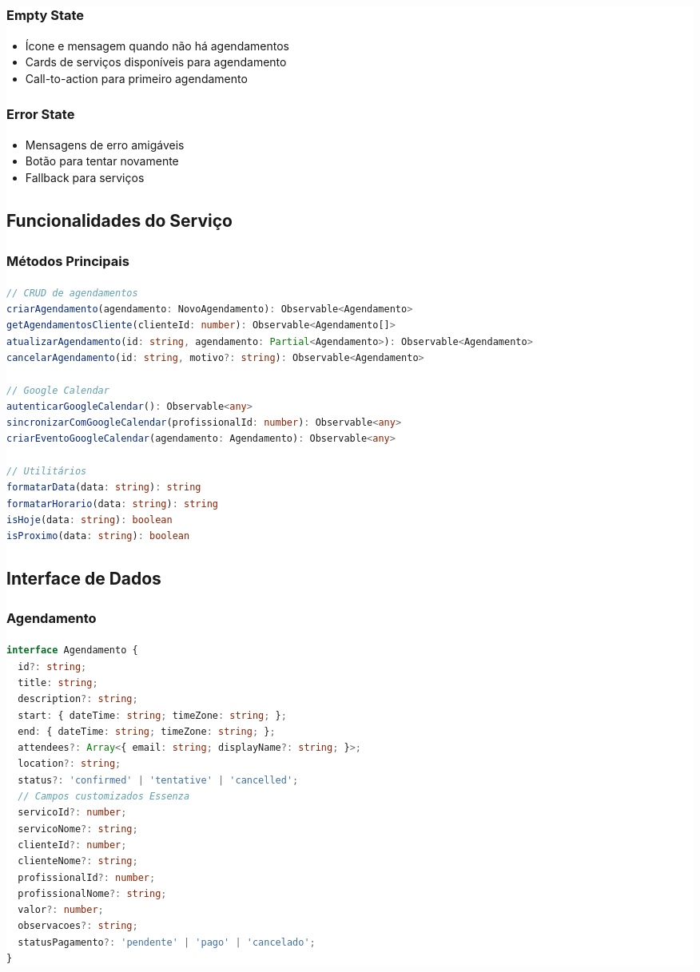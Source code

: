### Empty State
- Ícone e mensagem quando não há agendamentos
- Cards de serviços disponíveis para agendamento
- Call-to-action para primeiro agendamento

### Error State
- Mensagens de erro amigáveis
- Botão para tentar novamente
- Fallback para serviços

## Funcionalidades do Serviço

### Métodos Principais
```typescript
// CRUD de agendamentos
criarAgendamento(agendamento: NovoAgendamento): Observable<Agendamento>
getAgendamentosCliente(clienteId: number): Observable<Agendamento[]>
atualizarAgendamento(id: string, agendamento: Partial<Agendamento>): Observable<Agendamento>
cancelarAgendamento(id: string, motivo?: string): Observable<Agendamento>

// Google Calendar
autenticarGoogleCalendar(): Observable<any>
sincronizarComGoogleCalendar(profissionalId: number): Observable<any>
criarEventoGoogleCalendar(agendamento: Agendamento): Observable<any>

// Utilitários
formatarData(data: string): string
formatarHorario(data: string): string
isHoje(data: string): boolean
isProximo(data: string): boolean
```

## Interface de Dados

### Agendamento
```typescript
interface Agendamento {
  id?: string;
  title: string;
  description?: string;
  start: { dateTime: string; timeZone: string; };
  end: { dateTime: string; timeZone: string; };
  attendees?: Array<{ email: string; displayName?: string; }>;
  location?: string;
  status?: 'confirmed' | 'tentative' | 'cancelled';
  // Campos customizados Essenza
  servicoId?: number;
  servicoNome?: string;
  clienteId?: number;
  clienteNome?: string;
  profissionalId?: number;
  profissionalNome?: string;
  valor?: number;
  observacoes?: string;
  statusPagamento?: 'pendente' | 'pago' | 'cancelado';
}
```
